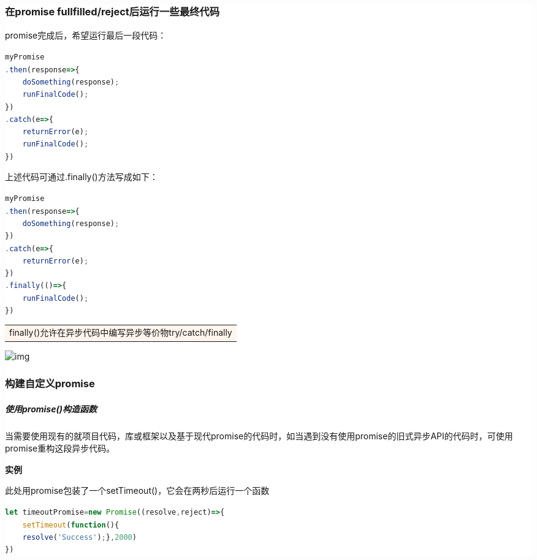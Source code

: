 



### **在promise fullfilled/reject后运行一些最终代码**

promise完成后，希望运行最后一段代码：

```javascript
myPromise
.then(response=>{
    doSomething(response);
    runFinalCode();
})
.catch(e=>{
    returnError(e);
    runFinalCode();
})
```

上述代码可通过.finally()方法写成如下：

```javascript
myPromise
.then(response=>{
    doSomething(response);
})
.catch(e=>{
    returnError(e);
})
.finally(()=>{
    runFinalCode();
})
```





<table><tr><td bgcolor=seashell>finally()允许在异步代码中编写异步等价物try/catch/finally</td></tr></table>



![img](https://pic2.zhimg.com/v2-de877e57b1143ea13b302654ac3122e5_b.jpg)





### 构建自定义promise



##### 使用promise()构造函数

当需要使用现有的就项目代码，库或框架以及基于现代promise的代码时，如当遇到没有使用promise的旧式异步API的代码时，可使用promise重构这段异步代码。

**实例**

此处用promise包装了一个setTimeout()，它会在两秒后运行一个函数

```javascript
let timeoutPromise=new Promise((resolve,reject)=>{
    setTimeout(function(){
	resolve('Success');},2000)
})
```
